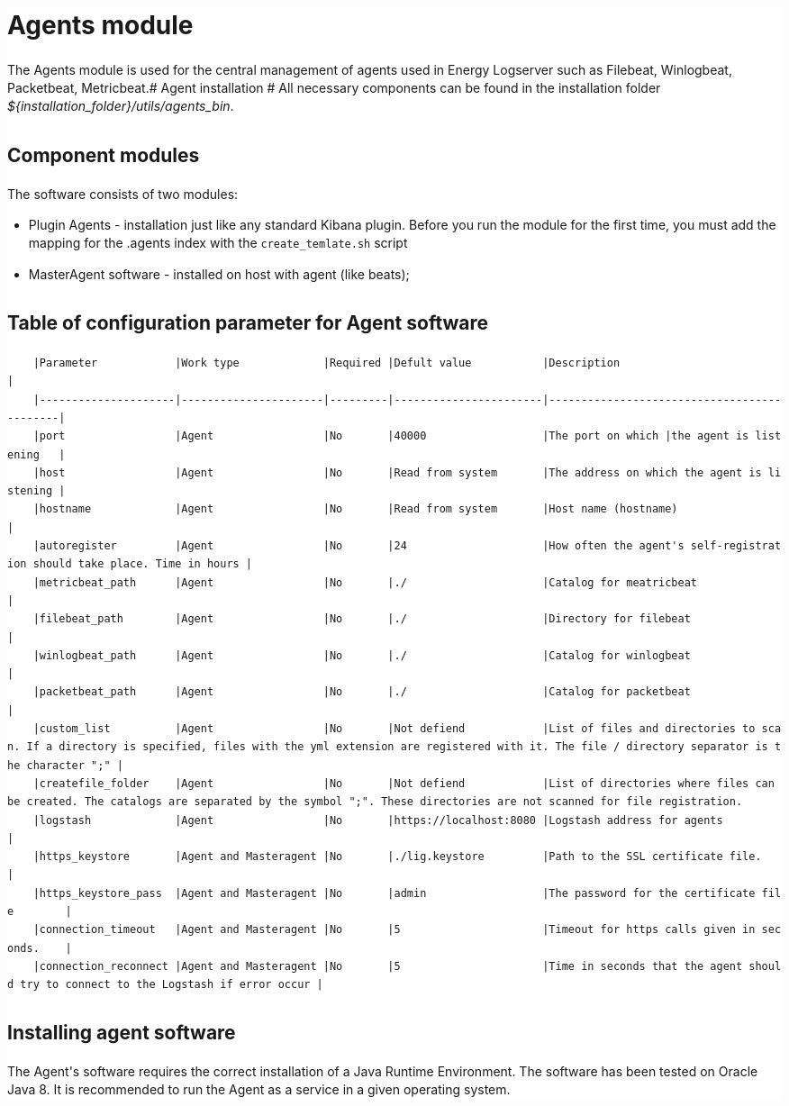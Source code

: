 

#  Agents module

The Agents module is used for the central management of agents used in Energy Logserver such as Filebeat, Winlogbeat, Packetbeat, Metricbeat.# Agent installation #
All necessary components can be found in the installation folder *${installation_folder}/utils/agents\_bin*.

## Component modules ##

The software consists of two modules:

- Plugin Agents - installation just like any standard Kibana plugin. Before you run the module for the first time, you must add the mapping for the .agents index with the `create_temlate.sh` script

- MasterAgent software - installed on host with agent (like beats);

## Table of configuration parameter for Agent software ##

		|Parameter            |Work type             |Required |Defult value           |Description                                 |
		|---------------------|----------------------|---------|-----------------------|--------------------------------------------|
		|port                 |Agent                 |No       |40000                  |The port on which |the agent is listening   |
		|host                 |Agent                 |No       |Read from system       |The address on which the agent is listening |
		|hostname             |Agent                 |No       |Read from system       |Host name (hostname)                        |
		|autoregister         |Agent                 |No       |24                     |How often the agent's self-registration should take place. Time in hours |
		|metricbeat_path      |Agent                 |No       |./                     |Catalog for meatricbeat                     |
		|filebeat_path        |Agent                 |No       |./                     |Directory for filebeat                      |
		|winlogbeat_path      |Agent                 |No       |./                     |Catalog for winlogbeat                      | 
		|packetbeat_path      |Agent                 |No       |./                     |Catalog for packetbeat                      |
		|custom_list          |Agent                 |No       |Not defiend            |List of files and directories to scan. If a directory is specified, files with the yml extension are registered with it. The file / directory separator is the character ";" |
		|createfile_folder    |Agent                 |No       |Not defiend            |List of directories where files can be created. The catalogs are separated by the symbol ";". These directories are not scanned for file registration.
		|logstash             |Agent                 |No       |https://localhost:8080 |Logstash address for agents                  |
		|https_keystore       |Agent and Masteragent |No       |./lig.keystore         |Path to the SSL certificate file.            |
		|https_keystore_pass  |Agent and Masteragent |No       |admin                  |The password for the certificate file        |
		|connection_timeout   |Agent and Masteragent |No       |5                      |Timeout for https calls given in seconds.    |
		|connection_reconnect |Agent and Masteragent |No       |5                      |Time in seconds that the agent should try to connect to the Logstash if error occur |

## Installing agent software ##

The Agent's software requires the correct installation of a Java Runtime Environment. The software has been tested on Oracle Java 8.
It is recommended to run the Agent as a service in a given operating system.
